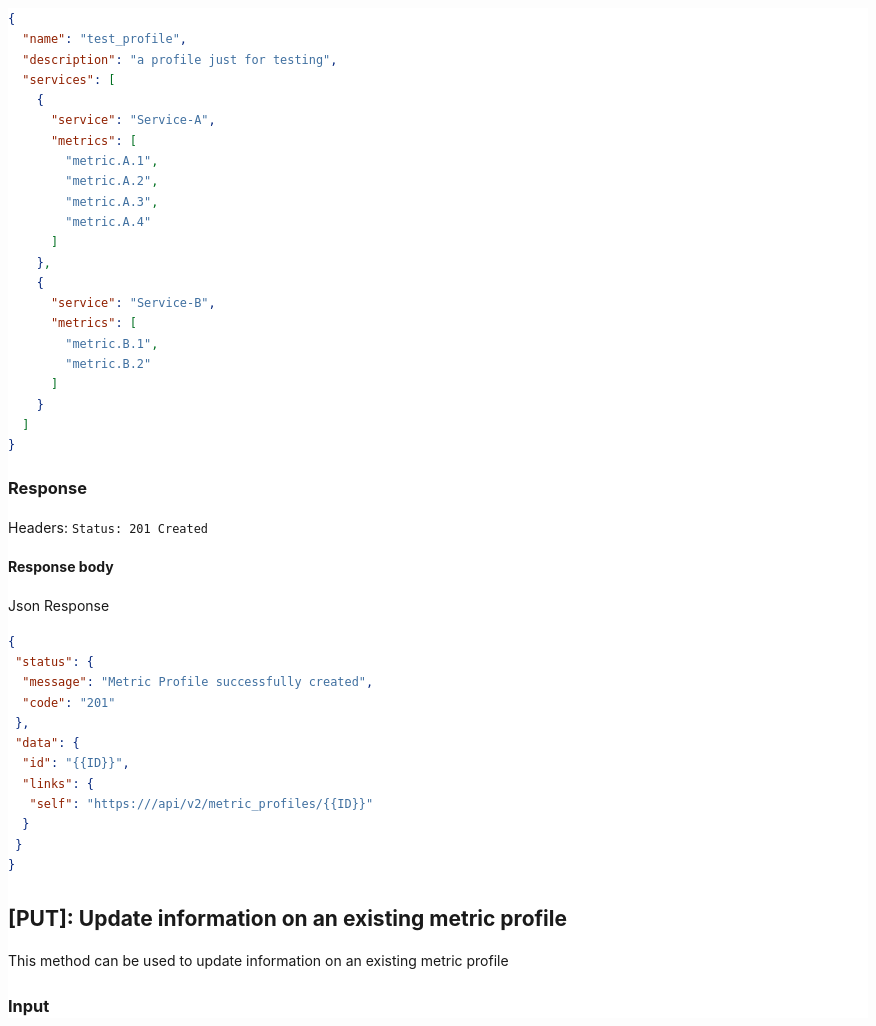 ```json
{
  "name": "test_profile",
  "description": "a profile just for testing",
  "services": [
    {
      "service": "Service-A",
      "metrics": [
        "metric.A.1",
        "metric.A.2",
        "metric.A.3",
        "metric.A.4"
      ]
    },
    {
      "service": "Service-B",
      "metrics": [
        "metric.B.1",
        "metric.B.2"
      ]
    }
  ]
}
```

### Response
Headers: `Status: 201 Created`

#### Response body
Json Response

```json
{
 "status": {
  "message": "Metric Profile successfully created",
  "code": "201"
 },
 "data": {
  "id": "{{ID}}",
  "links": {
   "self": "https:///api/v2/metric_profiles/{{ID}}"
  }
 }
}
```

<a id='4'></a>

## [PUT]: Update information on an existing metric profile
This method can be used to update information on an existing metric profile

### Input
